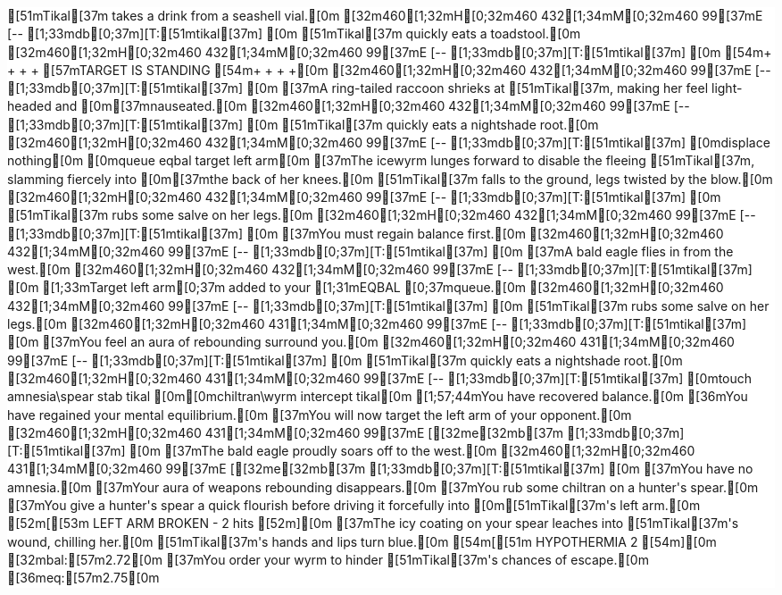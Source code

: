 [51mTikal[37m takes a drink from a seashell vial.[0m
[32m460[1;32mH[0;32m460 432[1;34mM[0;32m460 99[37mE [-- [1;33mdb[0;37m][T:[51mtikal[37m] [0m
[51mTikal[37m quickly eats a toadstool.[0m
[32m460[1;32mH[0;32m460 432[1;34mM[0;32m460 99[37mE [-- [1;33mdb[0;37m][T:[51mtikal[37m] [0m
[54m+ + + + [57mTARGET IS STANDING [54m+ + + +[0m
[32m460[1;32mH[0;32m460 432[1;34mM[0;32m460 99[37mE [-- [1;33mdb[0;37m][T:[51mtikal[37m] [0m
[37mA ring-tailed raccoon shrieks at [51mTikal[37m, making her feel light-headed and [0m[37mnauseated.[0m
[32m460[1;32mH[0;32m460 432[1;34mM[0;32m460 99[37mE [-- [1;33mdb[0;37m][T:[51mtikal[37m] [0m
[51mTikal[37m quickly eats a nightshade root.[0m
[32m460[1;32mH[0;32m460 432[1;34mM[0;32m460 99[37mE [-- [1;33mdb[0;37m][T:[51mtikal[37m] [0mdisplace nothing[0m
[0mqueue eqbal target left arm[0m
[37mThe icewyrm lunges forward to disable the fleeing [51mTikal[37m, slamming fiercely into [0m[37mthe back of her knees.[0m
[51mTikal[37m falls to the ground, legs twisted by the blow.[0m
[32m460[1;32mH[0;32m460 432[1;34mM[0;32m460 99[37mE [-- [1;33mdb[0;37m][T:[51mtikal[37m] [0m
[51mTikal[37m rubs some salve on her legs.[0m
[32m460[1;32mH[0;32m460 432[1;34mM[0;32m460 99[37mE [-- [1;33mdb[0;37m][T:[51mtikal[37m] [0m
[37mYou must regain balance first.[0m
[32m460[1;32mH[0;32m460 432[1;34mM[0;32m460 99[37mE [-- [1;33mdb[0;37m][T:[51mtikal[37m] [0m
[37mA bald eagle flies in from the west.[0m
[32m460[1;32mH[0;32m460 432[1;34mM[0;32m460 99[37mE [-- [1;33mdb[0;37m][T:[51mtikal[37m] [0m
[1;33mTarget left arm[0;37m added to your [1;31mEQBAL [0;37mqueue.[0m
[32m460[1;32mH[0;32m460 432[1;34mM[0;32m460 99[37mE [-- [1;33mdb[0;37m][T:[51mtikal[37m] [0m
[51mTikal[37m rubs some salve on her legs.[0m
[32m460[1;32mH[0;32m460 431[1;34mM[0;32m460 99[37mE [-- [1;33mdb[0;37m][T:[51mtikal[37m] [0m
[37mYou feel an aura of rebounding surround you.[0m
[32m460[1;32mH[0;32m460 431[1;34mM[0;32m460 99[37mE [-- [1;33mdb[0;37m][T:[51mtikal[37m] [0m
[51mTikal[37m quickly eats a nightshade root.[0m
[32m460[1;32mH[0;32m460 431[1;34mM[0;32m460 99[37mE [-- [1;33mdb[0;37m][T:[51mtikal[37m] [0mtouch amnesia\\spear stab tikal [0m[0mchiltran\\wyrm intercept tikal[0m
[1;57;44mYou have recovered balance.[0m
[36mYou have regained your mental equilibrium.[0m
[37mYou will now target the left arm of your opponent.[0m
[32m460[1;32mH[0;32m460 431[1;34mM[0;32m460 99[37mE [[32me[32mb[37m [1;33mdb[0;37m][T:[51mtikal[37m] [0m
[37mThe bald eagle proudly soars off to the west.[0m
[32m460[1;32mH[0;32m460 431[1;34mM[0;32m460 99[37mE [[32me[32mb[37m [1;33mdb[0;37m][T:[51mtikal[37m] [0m
[37mYou have no amnesia.[0m
[37mYour aura of weapons rebounding disappears.[0m
[37mYou rub some chiltran on a hunter's spear.[0m
[37mYou give a hunter's spear a quick flourish before driving it forcefully into [0m[51mTikal[37m's left arm.[0m
[52m[[53m LEFT ARM BROKEN - 2 hits [52m][0m
[37mThe icy coating on your spear leaches into [51mTikal[37m's wound, chilling her.[0m
[51mTikal[37m's hands and lips turn blue.[0m
[54m[[51m HYPOTHERMIA 2 [54m][0m
[32mbal:[57m2.72[0m
[37mYou order your wyrm to hinder [51mTikal[37m's chances of escape.[0m
[36meq:[57m2.75[0m